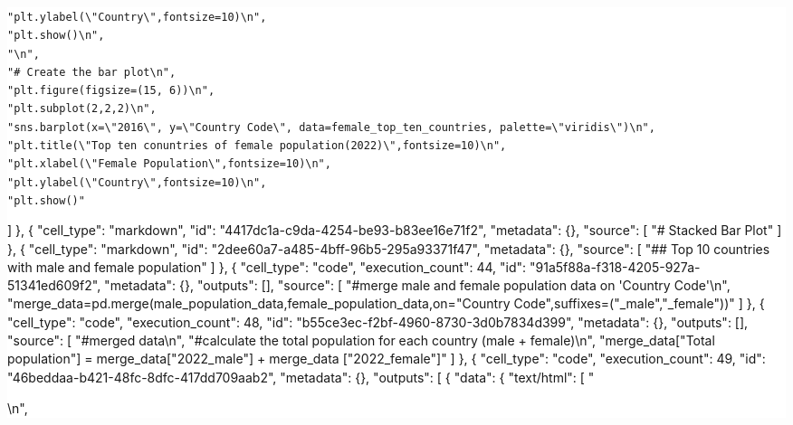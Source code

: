     "plt.ylabel(\"Country\",fontsize=10)\n",
    "plt.show()\n",
    "\n",
    "# Create the bar plot\n",
    "plt.figure(figsize=(15, 6))\n",
    "plt.subplot(2,2,2)\n",
    "sns.barplot(x=\"2016\", y=\"Country Code\", data=female_top_ten_countries, palette=\"viridis\")\n",
    "plt.title(\"Top ten conuntries of female population(2022)\",fontsize=10)\n",
    "plt.xlabel(\"Female Population\",fontsize=10)\n",
    "plt.ylabel(\"Country\",fontsize=10)\n",
    "plt.show()"
   ]
  },
  {
   "cell_type": "markdown",
   "id": "4417dc1a-c9da-4254-be93-b83ee16e71f2",
   "metadata": {},
   "source": [
    "# Stacked Bar Plot"
   ]
  },
  {
   "cell_type": "markdown",
   "id": "2dee60a7-a485-4bff-96b5-295a93371f47",
   "metadata": {},
   "source": [
    "## Top 10 countries with male and female population"
   ]
  },
  {
   "cell_type": "code",
   "execution_count": 44,
   "id": "91a5f88a-f318-4205-927a-51341ed609f2",
   "metadata": {},
   "outputs": [],
   "source": [
    "#merge male and female population data on 'Country Code'\n",
    "merge_data=pd.merge(male_population_data,female_population_data,on=\"Country Code\",suffixes=(\"_male\",\"_female\"))"
   ]
  },
  {
   "cell_type": "code",
   "execution_count": 48,
   "id": "b55ce3ec-f2bf-4960-8730-3d0b7834d399",
   "metadata": {},
   "outputs": [],
   "source": [
    "#merged data\n",
    "#calculate the total population for each country (male + female)\n",
    "merge_data[\"Total population\"] = merge_data[\"2022_male\"] + merge_data [\"2022_female\"]"
   ]
  },
  {
   "cell_type": "code",
   "execution_count": 49,
   "id": "46beddaa-b421-48fc-8dfc-417dd709aab2",
   "metadata": {},
   "outputs": [
    {
     "data": {
      "text/html": [
       "<div>\n",